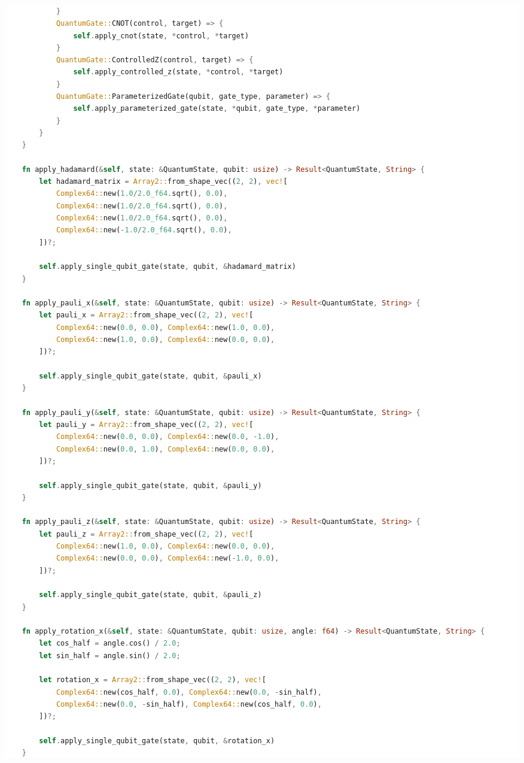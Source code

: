 ```rust
            }
            QuantumGate::CNOT(control, target) => {
                self.apply_cnot(state, *control, *target)
            }
            QuantumGate::ControlledZ(control, target) => {
                self.apply_controlled_z(state, *control, *target)
            }
            QuantumGate::ParameterizedGate(qubit, gate_type, parameter) => {
                self.apply_parameterized_gate(state, *qubit, gate_type, *parameter)
            }
        }
    }

    fn apply_hadamard(&self, state: &QuantumState, qubit: usize) -> Result<QuantumState, String> {
        let hadamard_matrix = Array2::from_shape_vec((2, 2), vec![
            Complex64::new(1.0/2.0_f64.sqrt(), 0.0),
            Complex64::new(1.0/2.0_f64.sqrt(), 0.0),
            Complex64::new(1.0/2.0_f64.sqrt(), 0.0),
            Complex64::new(-1.0/2.0_f64.sqrt(), 0.0),
        ])?;

        self.apply_single_qubit_gate(state, qubit, &hadamard_matrix)
    }

    fn apply_pauli_x(&self, state: &QuantumState, qubit: usize) -> Result<QuantumState, String> {
        let pauli_x = Array2::from_shape_vec((2, 2), vec![
            Complex64::new(0.0, 0.0), Complex64::new(1.0, 0.0),
            Complex64::new(1.0, 0.0), Complex64::new(0.0, 0.0),
        ])?;

        self.apply_single_qubit_gate(state, qubit, &pauli_x)
    }

    fn apply_pauli_y(&self, state: &QuantumState, qubit: usize) -> Result<QuantumState, String> {
        let pauli_y = Array2::from_shape_vec((2, 2), vec![
            Complex64::new(0.0, 0.0), Complex64::new(0.0, -1.0),
            Complex64::new(0.0, 1.0), Complex64::new(0.0, 0.0),
        ])?;

        self.apply_single_qubit_gate(state, qubit, &pauli_y)
    }

    fn apply_pauli_z(&self, state: &QuantumState, qubit: usize) -> Result<QuantumState, String> {
        let pauli_z = Array2::from_shape_vec((2, 2), vec![
            Complex64::new(1.0, 0.0), Complex64::new(0.0, 0.0),
            Complex64::new(0.0, 0.0), Complex64::new(-1.0, 0.0),
        ])?;

        self.apply_single_qubit_gate(state, qubit, &pauli_z)
    }

    fn apply_rotation_x(&self, state: &QuantumState, qubit: usize, angle: f64) -> Result<QuantumState, String> {
        let cos_half = angle.cos() / 2.0;
        let sin_half = angle.sin() / 2.0;
        
        let rotation_x = Array2::from_shape_vec((2, 2), vec![
            Complex64::new(cos_half, 0.0), Complex64::new(0.0, -sin_half),
            Complex64::new(0.0, -sin_half), Complex64::new(cos_half, 0.0),
        ])?;

        self.apply_single_qubit_gate(state, qubit, &rotation_x)
    }
```